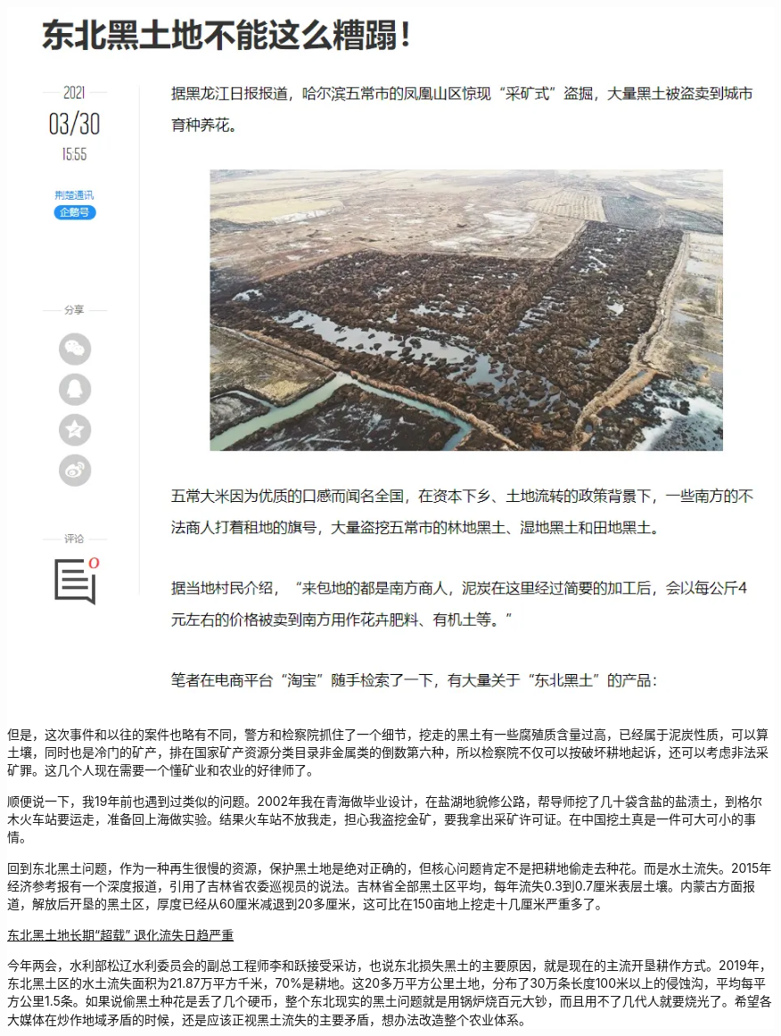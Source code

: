 ![](/images/btnews/btnews/0201_0300/0260/image4.webp)

但是，这次事件和以往的案件也略有不同，警方和检察院抓住了一个细节，挖走的黑土有一些腐殖质含量过高，已经属于泥炭性质，可以算土壤，同时也是冷门的矿产，排在国家矿产资源分类目录非金属类的倒数第六种，所以检察院不仅可以按破坏耕地起诉，还可以考虑非法采矿罪。这几个人现在需要一个懂矿业和农业的好律师了。

顺便说一下，我19年前也遇到过类似的问题。2002年我在青海做毕业设计，在盐湖地貌修公路，帮导师挖了几十袋含盐的盐渍土，到格尔木火车站要运走，准备回上海做实验。结果火车站不放我走，担心我盗挖金矿，要我拿出采矿许可证。在中国挖土真是一件可大可小的事情。

回到东北黑土问题，作为一种再生很慢的资源，保护黑土地是绝对正确的，但核心问题肯定不是把耕地偷走去种花。而是水土流失。2015年经济参考报有一个深度报道，引用了吉林省农委巡视员的说法。吉林省全部黑土区平均，每年流失0.3到0.7厘米表层土壤。内蒙古方面报道，解放后开垦的黑土区，厚度已经从60厘米减退到20多厘米，这可比在150亩地上挖走十几厘米严重多了。

[东北黑土地长期“超载” 退化流失日趋严重](https://finance.huanqiu.com/article/9CaKrnJO8lZ)

今年两会，水利部松辽水利委员会的副总工程师李和跃接受采访，也说东北损失黑土的主要原因，就是现在的主流开垦耕作方式。2019年，东北黑土区的水土流失面积为21.87万平方千米，70%是耕地。这20多万平方公里土地，分布了30万条长度100米以上的侵蚀沟，平均每平方公里1.5条。如果说偷黑土种花是丢了几个硬币，整个东北现实的黑土问题就是用锅炉烧百元大钞，而且用不了几代人就要烧光了。希望各大媒体在炒作地域矛盾的时候，还是应该正视黑土流失的主要矛盾，想办法改造整个农业体系。
